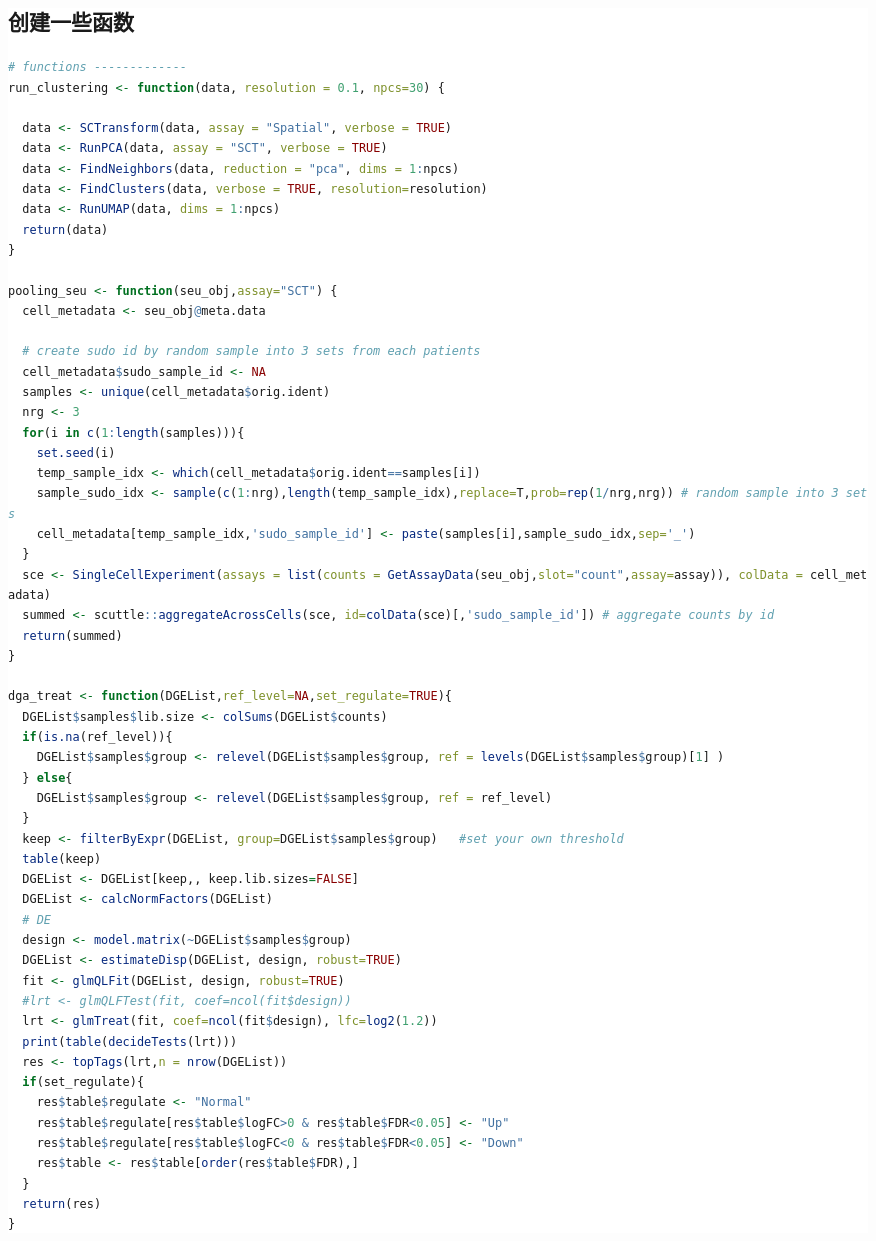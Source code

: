 ##  创建一些函数

```R
# functions -------------
run_clustering <- function(data, resolution = 0.1, npcs=30) {
    
  data <- SCTransform(data, assay = "Spatial", verbose = TRUE)
  data <- RunPCA(data, assay = "SCT", verbose = TRUE)
  data <- FindNeighbors(data, reduction = "pca", dims = 1:npcs)
  data <- FindClusters(data, verbose = TRUE, resolution=resolution)
  data <- RunUMAP(data, dims = 1:npcs)
  return(data)
}

pooling_seu <- function(seu_obj,assay="SCT") {
  cell_metadata <- seu_obj@meta.data
  
  # create sudo id by random sample into 3 sets from each patients
  cell_metadata$sudo_sample_id <- NA
  samples <- unique(cell_metadata$orig.ident)
  nrg <- 3
  for(i in c(1:length(samples))){
    set.seed(i)
    temp_sample_idx <- which(cell_metadata$orig.ident==samples[i])
    sample_sudo_idx <- sample(c(1:nrg),length(temp_sample_idx),replace=T,prob=rep(1/nrg,nrg)) # random sample into 3 sets
    cell_metadata[temp_sample_idx,'sudo_sample_id'] <- paste(samples[i],sample_sudo_idx,sep='_')
  }
  sce <- SingleCellExperiment(assays = list(counts = GetAssayData(seu_obj,slot="count",assay=assay)), colData = cell_metadata)
  summed <- scuttle::aggregateAcrossCells(sce, id=colData(sce)[,'sudo_sample_id']) # aggregate counts by id
  return(summed)
}

dga_treat <- function(DGEList,ref_level=NA,set_regulate=TRUE){
  DGEList$samples$lib.size <- colSums(DGEList$counts)
  if(is.na(ref_level)){
    DGEList$samples$group <- relevel(DGEList$samples$group, ref = levels(DGEList$samples$group)[1] ) 
  } else{
    DGEList$samples$group <- relevel(DGEList$samples$group, ref = ref_level)
  }
  keep <- filterByExpr(DGEList, group=DGEList$samples$group)   #set your own threshold
  table(keep)
  DGEList <- DGEList[keep,, keep.lib.sizes=FALSE]
  DGEList <- calcNormFactors(DGEList)
  # DE
  design <- model.matrix(~DGEList$samples$group)
  DGEList <- estimateDisp(DGEList, design, robust=TRUE)
  fit <- glmQLFit(DGEList, design, robust=TRUE)
  #lrt <- glmQLFTest(fit, coef=ncol(fit$design))
  lrt <- glmTreat(fit, coef=ncol(fit$design), lfc=log2(1.2))
  print(table(decideTests(lrt)))
  res <- topTags(lrt,n = nrow(DGEList))
  if(set_regulate){
    res$table$regulate <- "Normal"
    res$table$regulate[res$table$logFC>0 & res$table$FDR<0.05] <- "Up"
    res$table$regulate[res$table$logFC<0 & res$table$FDR<0.05] <- "Down"
    res$table <- res$table[order(res$table$FDR),]
  }
  return(res)
}
```